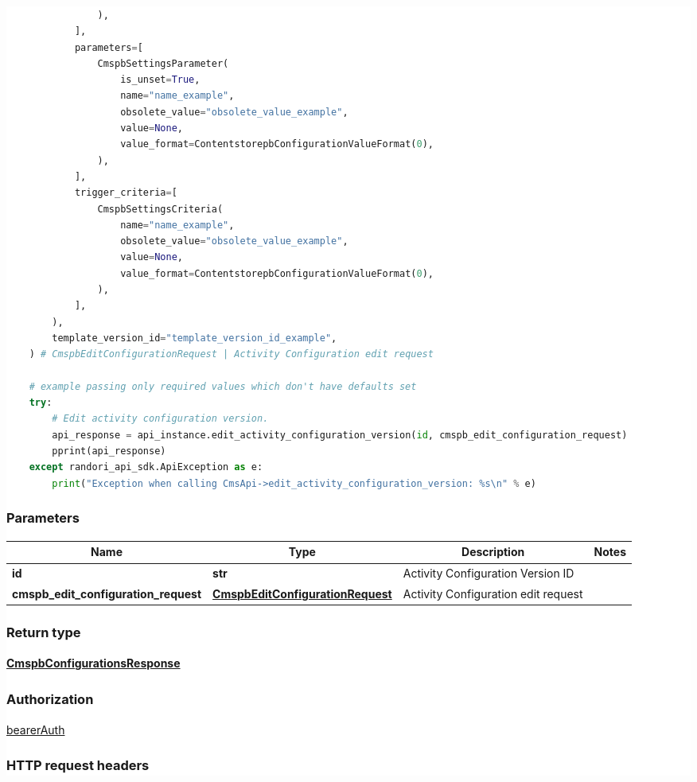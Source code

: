 ```python
                ),
            ],
            parameters=[
                CmspbSettingsParameter(
                    is_unset=True,
                    name="name_example",
                    obsolete_value="obsolete_value_example",
                    value=None,
                    value_format=ContentstorepbConfigurationValueFormat(0),
                ),
            ],
            trigger_criteria=[
                CmspbSettingsCriteria(
                    name="name_example",
                    obsolete_value="obsolete_value_example",
                    value=None,
                    value_format=ContentstorepbConfigurationValueFormat(0),
                ),
            ],
        ),
        template_version_id="template_version_id_example",
    ) # CmspbEditConfigurationRequest | Activity Configuration edit request

    # example passing only required values which don't have defaults set
    try:
        # Edit activity configuration version.
        api_response = api_instance.edit_activity_configuration_version(id, cmspb_edit_configuration_request)
        pprint(api_response)
    except randori_api_sdk.ApiException as e:
        print("Exception when calling CmsApi->edit_activity_configuration_version: %s\n" % e)
```


### Parameters

Name | Type | Description  | Notes
------------- | ------------- | ------------- | -------------
 **id** | **str**| Activity Configuration Version ID |
 **cmspb_edit_configuration_request** | [**CmspbEditConfigurationRequest**](CmspbEditConfigurationRequest.md)| Activity Configuration edit request |

### Return type

[**CmspbConfigurationsResponse**](CmspbConfigurationsResponse.md)

### Authorization

[bearerAuth](../README.md#bearerAuth)

### HTTP request headers
